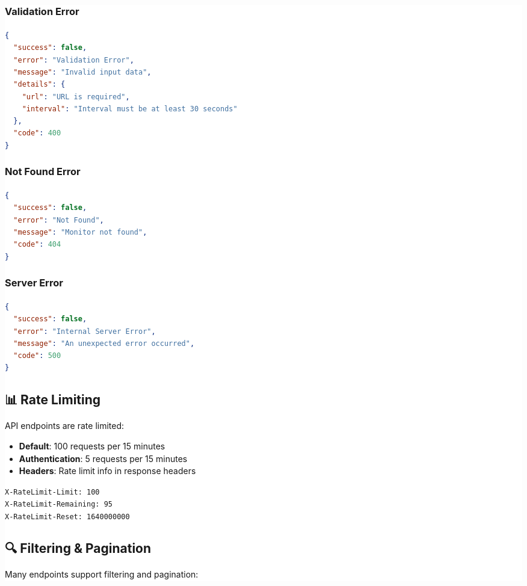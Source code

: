 ### Validation Error
```json
{
  "success": false,
  "error": "Validation Error",
  "message": "Invalid input data",
  "details": {
    "url": "URL is required",
    "interval": "Interval must be at least 30 seconds"
  },
  "code": 400
}
```

### Not Found Error
```json
{
  "success": false,
  "error": "Not Found",
  "message": "Monitor not found",
  "code": 404
}
```

### Server Error
```json
{
  "success": false,
  "error": "Internal Server Error",
  "message": "An unexpected error occurred",
  "code": 500
}
```

## 📊 Rate Limiting

API endpoints are rate limited:

- **Default**: 100 requests per 15 minutes
- **Authentication**: 5 requests per 15 minutes
- **Headers**: Rate limit info in response headers

```http
X-RateLimit-Limit: 100
X-RateLimit-Remaining: 95
X-RateLimit-Reset: 1640000000
```

## 🔍 Filtering & Pagination

Many endpoints support filtering and pagination:
